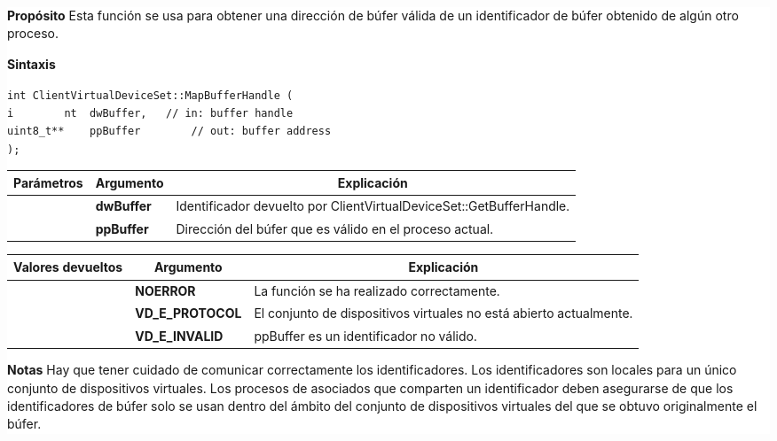 **Propósito** Esta función se usa para obtener una dirección de búfer válida de un identificador de búfer obtenido de algún otro proceso. 

**Sintaxis** 

   ```
   int ClientVirtualDeviceSet::MapBufferHandle (
   i        nt  dwBuffer,   // in: buffer handle
   uint8_t**    ppBuffer        // out: buffer address
   );
   ```

| Parámetros | Argumento | Explicación
| ----- | ----- | ------ |
| |**dwBuffer** |Identificador devuelto por ClientVirtualDeviceSet::GetBufferHandle.
| |**ppBuffer** |Dirección del búfer que es válido en el proceso actual.

| Valores devueltos | Argumento | Explicación
| ----- | ----- | ------ |
| |**NOERROR** |La función se ha realizado correctamente.
| |**VD_E_PROTOCOL** |El conjunto de dispositivos virtuales no está abierto actualmente.
| |**VD_E_INVALID** |ppBuffer es un identificador no válido.

**Notas** Hay que tener cuidado de comunicar correctamente los identificadores. Los identificadores son locales para un único conjunto de dispositivos virtuales. Los procesos de asociados que comparten un identificador deben asegurarse de que los identificadores de búfer solo se usan dentro del ámbito del conjunto de dispositivos virtuales del que se obtuvo originalmente el búfer.


